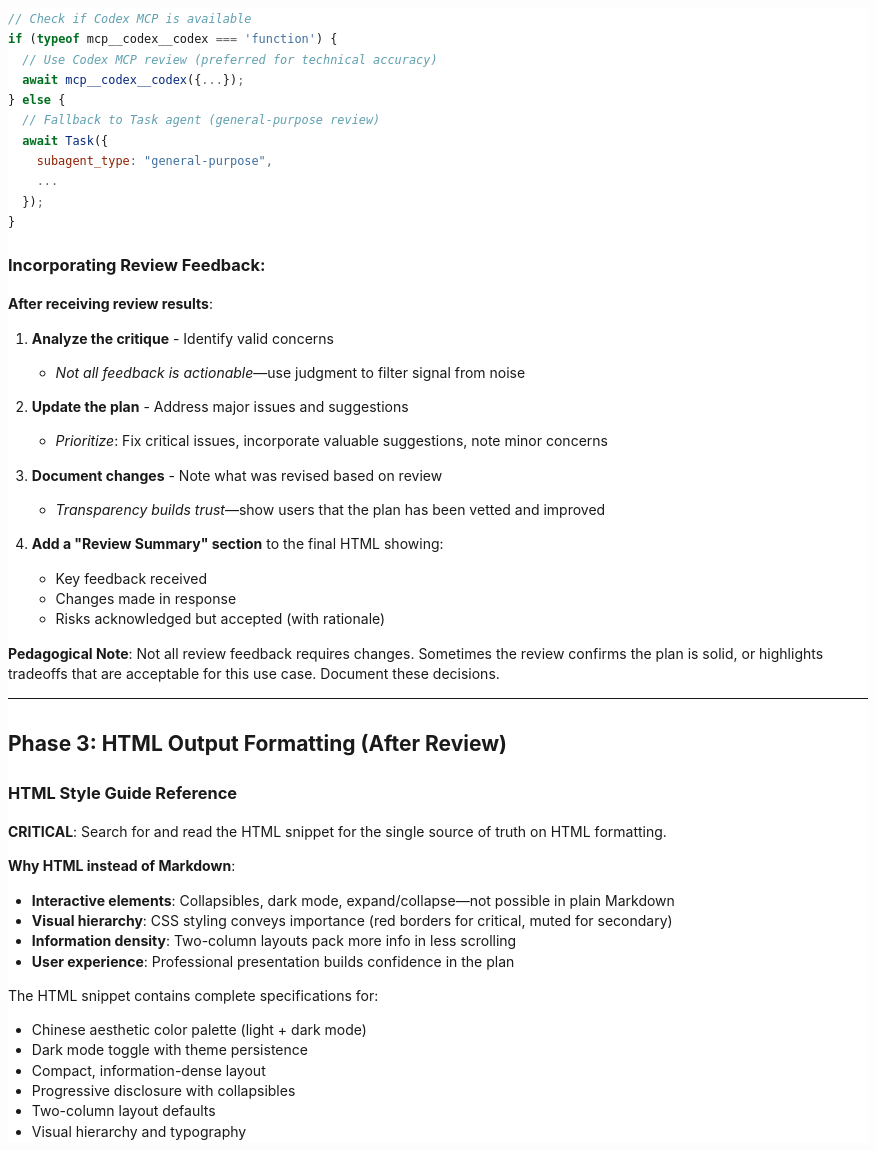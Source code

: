 ```javascript
// Check if Codex MCP is available
if (typeof mcp__codex__codex === 'function') {
  // Use Codex MCP review (preferred for technical accuracy)
  await mcp__codex__codex({...});
} else {
  // Fallback to Task agent (general-purpose review)
  await Task({
    subagent_type: "general-purpose",
    ...
  });
}
```

### Incorporating Review Feedback:

**After receiving review results**:
1. **Analyze the critique** - Identify valid concerns
   - *Not all feedback is actionable*—use judgment to filter signal from noise

2. **Update the plan** - Address major issues and suggestions
   - *Prioritize*: Fix critical issues, incorporate valuable suggestions, note minor concerns

3. **Document changes** - Note what was revised based on review
   - *Transparency builds trust*—show users that the plan has been vetted and improved

4. **Add a "Review Summary" section** to the final HTML showing:
   - Key feedback received
   - Changes made in response
   - Risks acknowledged but accepted (with rationale)

**Pedagogical Note**: Not all review feedback requires changes. Sometimes the review confirms the plan is solid, or highlights tradeoffs that are acceptable for this use case. Document these decisions.

---

## Phase 3: HTML Output Formatting (After Review)

### HTML Style Guide Reference
**CRITICAL**: Search for and read the HTML snippet for the single source of truth on HTML formatting.

**Why HTML instead of Markdown**:
- **Interactive elements**: Collapsibles, dark mode, expand/collapse—not possible in plain Markdown
- **Visual hierarchy**: CSS styling conveys importance (red borders for critical, muted for secondary)
- **Information density**: Two-column layouts pack more info in less scrolling
- **User experience**: Professional presentation builds confidence in the plan

The HTML snippet contains complete specifications for:
- Chinese aesthetic color palette (light + dark mode)
- Dark mode toggle with theme persistence
- Compact, information-dense layout
- Progressive disclosure with collapsibles
- Two-column layout defaults
- Visual hierarchy and typography
